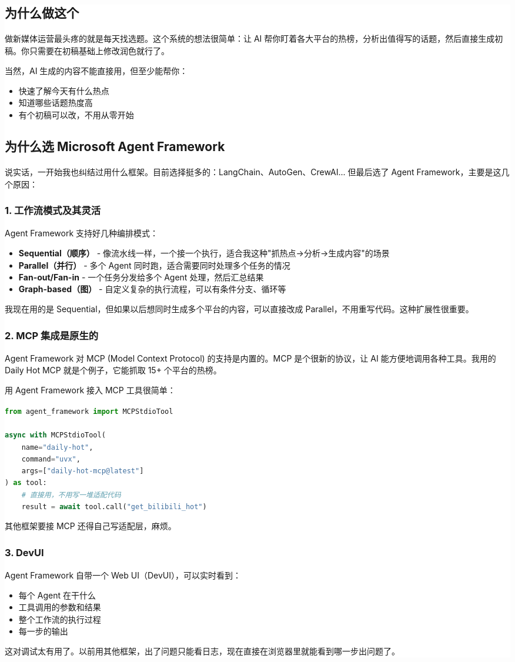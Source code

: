 ## 为什么做这个

做新媒体运营最头疼的就是每天找选题。这个系统的想法很简单：让 AI 帮你盯着各大平台的热榜，分析出值得写的话题，然后直接生成初稿。你只需要在初稿基础上修改润色就行了。

当然，AI 生成的内容不能直接用，但至少能帮你：
- 快速了解今天有什么热点
- 知道哪些话题热度高
- 有个初稿可以改，不用从零开始

## 为什么选 Microsoft Agent Framework

说实话，一开始我也纠结过用什么框架。目前选择挺多的：LangChain、AutoGen、CrewAI... 但最后选了 Agent Framework，主要是这几个原因：

### 1. 工作流模式及其灵活

Agent Framework 支持好几种编排模式：
- **Sequential（顺序）** - 像流水线一样，一个接一个执行，适合我这种"抓热点→分析→生成内容"的场景
- **Parallel（并行）** - 多个 Agent 同时跑，适合需要同时处理多个任务的情况
- **Fan-out/Fan-in** - 一个任务分发给多个 Agent 处理，然后汇总结果
- **Graph-based（图）** - 自定义复杂的执行流程，可以有条件分支、循环等

我现在用的是 Sequential，但如果以后想同时生成多个平台的内容，可以直接改成 Parallel，不用重写代码。这种扩展性很重要。

### 2. MCP 集成是原生的

Agent Framework 对 MCP (Model Context Protocol) 的支持是内置的。MCP 是个很新的协议，让 AI 能方便地调用各种工具。我用的 Daily Hot MCP 就是个例子，它能抓取 15+ 个平台的热榜。

用 Agent Framework 接入 MCP 工具很简单：

```python
from agent_framework import MCPStdioTool

async with MCPStdioTool(
    name="daily-hot",
    command="uvx",
    args=["daily-hot-mcp@latest"]
) as tool:
    # 直接用，不用写一堆适配代码
    result = await tool.call("get_bilibili_hot")
```

其他框架要接 MCP 还得自己写适配层，麻烦。

### 3. DevUI 

Agent Framework 自带一个 Web UI（DevUI），可以实时看到：
- 每个 Agent 在干什么
- 工具调用的参数和结果
- 整个工作流的执行过程
- 每一步的输出

这对调试太有用了。以前用其他框架，出了问题只能看日志，现在直接在浏览器里就能看到哪一步出问题了。
